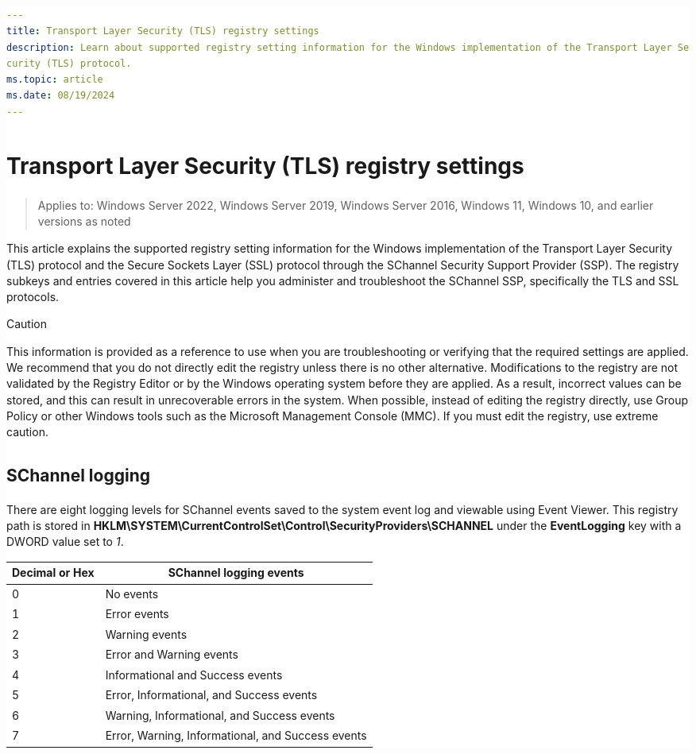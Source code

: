 ```yaml
---
title: Transport Layer Security (TLS) registry settings
description: Learn about supported registry setting information for the Windows implementation of the Transport Layer Security (TLS) protocol.
ms.topic: article
ms.date: 08/19/2024
---
```


# Transport Layer Security (TLS) registry settings

> Applies to: Windows Server 2022, Windows Server 2019, Windows Server 2016, Windows 11, Windows 10, and earlier versions as noted

This article explains the supported registry setting information for the Windows implementation of the Transport Layer Security (TLS) protocol and the Secure Sockets Layer (SSL) protocol through the SChannel Security Support Provider (SSP). The registry subkeys and entries covered in this article help you administer and troubleshoot the SChannel SSP, specifically the TLS and SSL protocols.

> [!CAUTION]
> This information is provided as a reference to use when you are troubleshooting or verifying that the required settings are applied. We recommend that you do not directly edit the registry unless there is no other alternative. Modifications to the registry are not validated by the Registry Editor or by the Windows operating system before they are applied. As a result, incorrect values can be stored, and this can result in unrecoverable errors in the system. When possible, instead of editing the registry directly, use Group Policy or other Windows tools such as the Microsoft Management Console (MMC). If you must edit the registry, use extreme caution.

## SChannel logging

There are eight logging levels for SChannel events saved to the system event log and viewable using Event Viewer. This registry path is stored in **HKLM\SYSTEM\CurrentControlSet\Control\SecurityProviders\SCHANNEL** under the **EventLogging** key with a DWORD value set to *1*.

| Decimal or Hex | SChannel logging events |
|---|---|
|0|No events|
|1|Error events|
|2|Warning events|
|3|Error and Warning events|
|4|Informational and Success events|
|5|Error, Informational, and Success events|
|6|Warning, Informational, and Success events|
|7|Error, Warning, Informational, and Success events|

